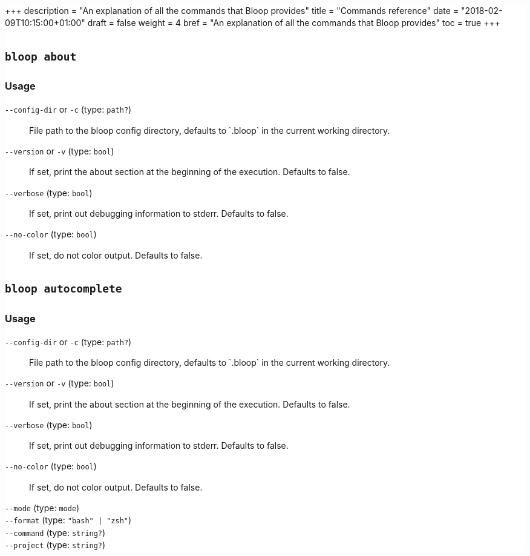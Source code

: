 +++
description = "An explanation of all the commands that Bloop provides"
title = "Commands reference"
date = "2018-02-09T10:15:00+01:00"
draft = false
weight = 4
bref = "An explanation of all the commands that Bloop provides"
toc = true
+++



## `bloop about`

### Usage

<dl>
  <dt><code>--config-dir</code> or <code>-c</code> (type: <code>path?</code>)</dt>
  <dd><p>File path to the bloop config directory, defaults to `.bloop` in the current working directory.</p></dd>
  <dt><code>--version</code> or <code>-v</code> (type: <code>bool</code>)</dt>
  <dd><p>If set, print the about section at the beginning of the execution. Defaults to false.</p></dd>
  <dt><code>--verbose</code> (type: <code>bool</code>)</dt>
  <dd><p>If set, print out debugging information to stderr. Defaults to false.</p></dd>
  <dt><code>--no-color</code> (type: <code>bool</code>)</dt>
  <dd><p>If set, do not color output. Defaults to false.</p></dd>
</dl>


## `bloop autocomplete`

### Usage

<dl>
  <dt><code>--config-dir</code> or <code>-c</code> (type: <code>path?</code>)</dt>
  <dd><p>File path to the bloop config directory, defaults to `.bloop` in the current working directory.</p></dd>
  <dt><code>--version</code> or <code>-v</code> (type: <code>bool</code>)</dt>
  <dd><p>If set, print the about section at the beginning of the execution. Defaults to false.</p></dd>
  <dt><code>--verbose</code> (type: <code>bool</code>)</dt>
  <dd><p>If set, print out debugging information to stderr. Defaults to false.</p></dd>
  <dt><code>--no-color</code> (type: <code>bool</code>)</dt>
  <dd><p>If set, do not color output. Defaults to false.</p></dd>
  <dt><code>--mode</code> (type: <code>mode</code>)</dt>
  <dt><code>--format</code> (type: <code>"bash" | "zsh"</code>)</dt>
  <dt><code>--command</code> (type: <code>string?</code>)</dt>
  <dt><code>--project</code> (type: <code>string?</code>)</dt>
</dl>

